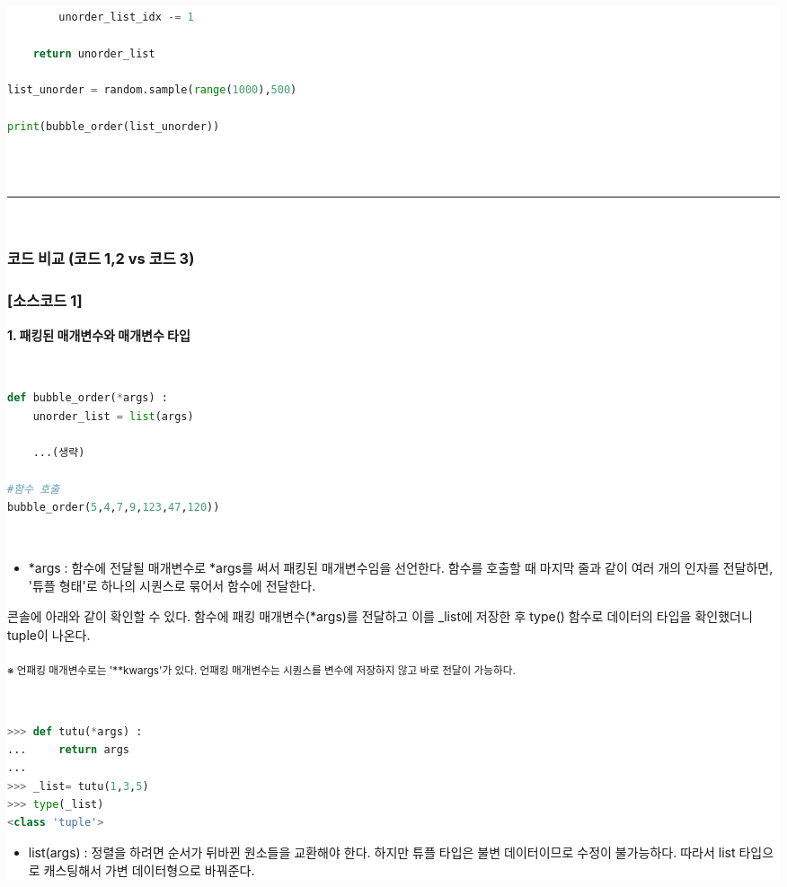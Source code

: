 ```python
        unorder_list_idx -= 1
 
    return unorder_list

list_unorder = random.sample(range(1000),500)

print(bubble_order(list_unorder)) 
```

<br>
<br>

<hr>

<br>

### 코드 비교 (코드 1,2 vs 코드 3)

### [소스코드 1]

**1. 패킹된 매개변수와 매개변수 타입**

<br>

```python
def bubble_order(*args) :
    unorder_list = list(args)

    ...(생략)

#함수 호출
bubble_order(5,4,7,9,123,47,120))
```

<br>

- \*args : 함수에 전달될 매개변수로 *args를 써서 패킹된 매개변수임을 선언한다. 함수를 호출할 때 마지막 줄과 같이 여러 개의 인자를 전달하면, '튜플 형태'로 하나의 시퀀스로 묶어서 함수에 전달한다. 

콘솔에 아래와 같이 확인할 수 있다. 함수에 패킹 매개변수(*args)를 전달하고 이를 _list에 저장한 후 type() 함수로 데이터의 타입을 확인했더니 tuple이 나온다.

<sub>※ 언패킹 매개변수로는 '**kwargs'가 있다. 언패킹 매개변수는 시퀀스를 변수에 저장하지 않고 바로 전달이 가능하다.</sub>

<br>

```python
>>> def tutu(*args) :
...     return args
...
>>> _list= tutu(1,3,5)
>>> type(_list)
<class 'tuple'>
```

- list(args) : 정렬을 하려면 순서가 뒤바뀐 원소들을 교환해야 한다. 하지만 튜플 타입은 불변 데이터이므로 수정이 불가능하다. 따라서 list 타입으로 캐스팅해서 가변 데이터형으로 바꿔준다.
